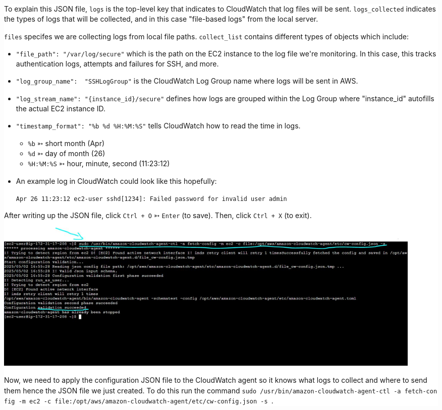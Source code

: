 To explain this JSON file, `logs` is the top-level key that indicates to CloudWatch that log files will be sent. `logs_collected` indicates the types of logs that will be collected, and in this case "file-based logs" from the local server. 

`files` specifes we are collecting logs from local file paths. `collect_list` contains different types of objects which include: 
- `"file_path": "/var/log/secure"` which is the path on the EC2 instance to the log file we're monitoring. In this case, this tracks authentication logs, attempts and failures for SSH, and more. 

- `"log_group_name":  "SSHLogGroup"` is the CloudWatch Log Group name where logs will be sent in AWS.

- `"log_stream_name": "{instance_id}/secure"` defines how logs are grouped within the Log Group where "instance_id" autofills the actual EC2 instance ID.

- `"timestamp_format": "%b %d %H:%M:%S"` tells CloudWatch how to read the time in logs.
    
    -   `%b` ➳ short month (Apr)
    - `%d` ➳ day of month (26)
    - `%H:%M:%S` ➳ hour, minute, second (11:23:12)

- An example log in CloudWatch could look like this hopefully: 
    ```
    Apr 26 11:23:12 ec2-user sshd[1234]: Failed password for invalid user admin
    ```
After writing up the JSON file, click `Ctrl + O` ➳ `Enter` (to save). Then, click `Ctrl + X` (to exit). 

<img src="/src/images/ec32.JPG" width="800px" alt="ec2-cloudwatch">

Now, we need to apply the configuration JSON file to the CloudWatch agent so it knows what logs to collect and where to send them hence the JSON file we just created. To do this run the command `sudo /usr/bin/amazon-cloudwatch-agent-ctl -a fetch-config -m ec2 -c file:/opt/aws/amazon-cloudwatch-agent/etc/cw-config.json -s
`. 
